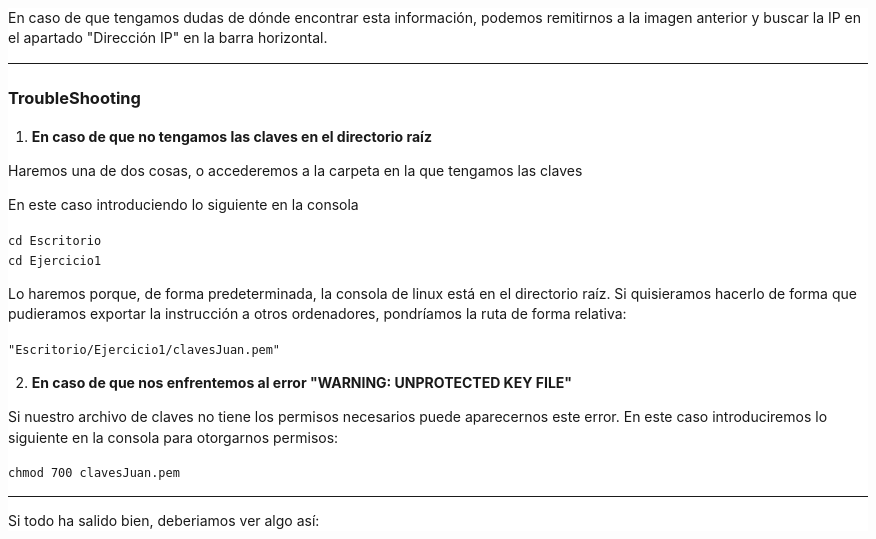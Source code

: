 En caso de que tengamos dudas de dónde encontrar esta información, podemos remitirnos a la imagen anterior y buscar la IP en el apartado "Dirección IP" en la barra horizontal.
___

### TroubleShooting

1. **En caso de que no tengamos las claves en el directorio raíz**

Haremos una de dos cosas, o accederemos a la carpeta en la que tengamos las claves

En este caso introduciendo lo siguiente en la consola

```
cd Escritorio
cd Ejercicio1
```

Lo haremos porque, de forma predeterminada, la consola de linux está en el directorio raíz. Si quisieramos hacerlo de forma que pudieramos exportar la instrucción a otros ordenadores, pondríamos la ruta de forma relativa:

```
"Escritorio/Ejercicio1/clavesJuan.pem"
```

2. **En caso de que nos enfrentemos al error "WARNING: UNPROTECTED KEY FILE"**

Si nuestro archivo de claves no tiene los permisos necesarios puede aparecernos este error. En este caso introduciremos lo siguiente en la consola para otorgarnos permisos:

```
chmod 700 clavesJuan.pem
```
___

Si todo ha salido bien, deberiamos ver algo así:
